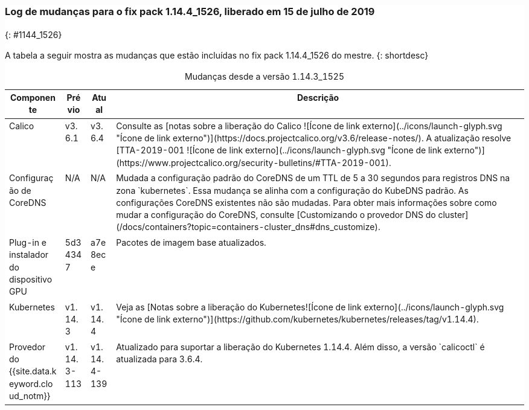
### Log de mudanças para o fix pack 1.14.4_1526, liberado em 15 de julho de 2019
{: #1144_1526}

A tabela a seguir mostra as mudanças que estão incluídas no fix pack 1.14.4_1526 do mestre.
{: shortdesc}

<table summary="Mudanças que foram feitas desde a versão 1.14.3_1525">
<caption>Mudanças desde a versão 1.14.3_1525</caption>
<thead>
<tr>
<th>Componente</th>
<th>Prévio</th>
<th>Atual</th>
<th>Descrição</th>
</tr>
</thead>
<tbody>
<tr>
<td>Calico</td>
<td>v3.6.1</td>
<td>v3.6.4</td>
<td>Consulte as [notas sobre a liberação do Calico ![Ícone de link externo](../icons/launch-glyph.svg "Ícone de link externo")](https://docs.projectcalico.org/v3.6/release-notes/). A atualização resolve [TTA-2019-001 ![Ícone de link externo](../icons/launch-glyph.svg "Ícone de link externo")](https://www.projectcalico.org/security-bulletins/#TTA-2019-001).</td>
</tr>
<tr>
<td>Configuração de CoreDNS</td>
<td>N/A</td>
<td>N/A</td>
<td>Mudada a configuração padrão do CoreDNS de um TTL de 5 a 30 segundos para registros DNS na zona `kubernetes`. Essa mudança se alinha com a configuração do KubeDNS padrão. As configurações CoreDNS existentes não são mudadas. Para obter mais informações sobre como mudar a configuração do CoreDNS, consulte [Customizando o provedor DNS do cluster](/docs/containers?topic=containers-cluster_dns#dns_customize).</td>
</tr>
<tr>
<td>Plug-in e instalador do dispositivo GPU</td>
<td>5d34347</td>
<td>a7e8ece</td>
<td>Pacotes de imagem base atualizados.</td>
</tr>
<tr>
<td>Kubernetes</td>
<td>v1.14.3</td>
<td>v1.14.4</td>
<td>Veja as [Notas sobre a liberação do Kubernetes![Ícone de link externo](../icons/launch-glyph.svg "Ícone de link externo")](https://github.com/kubernetes/kubernetes/releases/tag/v1.14.4).</td>
</tr>
<tr>
<td>Provedor do {{site.data.keyword.cloud_notm}}</td>
<td>v1.14.3-113</td>
<td>v1.14.4-139</td>
<td>Atualizado para suportar a liberação do Kubernetes 1.14.4. Além disso, a versão `calicoctl` é atualizada para 3.6.4.</td>
</tr>
</tbody>
</table>

